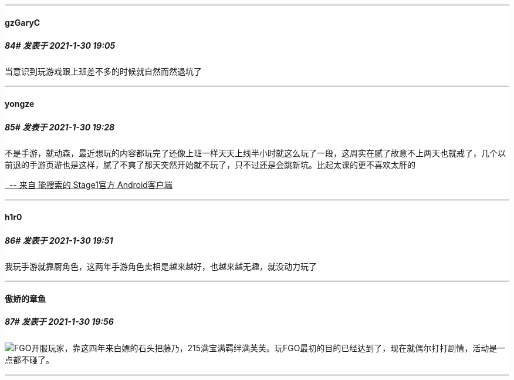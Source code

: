 

*****

####  gzGaryC  
##### 84#       发表于 2021-1-30 19:05




当意识到玩游戏跟上班差不多的时候就自然而然退坑了







*****

####  yongze  
##### 85#       发表于 2021-1-30 19:28




不是手游，就动森，最近想玩的内容都玩完了还像上班一样天天上线半小时就这么玩了一段，这周实在腻了故意不上两天也就戒了，几个以前退的手游页游也是这样，腻了不爽了那天突然开始就不玩了，只不过还是会跳新坑。比起太课的更不喜欢太肝的

[  -- 来自 能搜索的 Stage1官方 Android客户端](https://www.coolapk.com/apk/140634)







*****

####  h1r0  
##### 86#       发表于 2021-1-30 19:51




我玩手游就靠厨角色，这两年手游角色卖相是越来越好，也越来越无趣，就没动力玩了







*****

####  傲娇的章鱼  
##### 87#       发表于 2021-1-30 19:56



<img src="https://static.saraba1st.com/image/smiley/face2017/009.gif" referrerpolicy="no-referrer">FGO开服玩家，靠这四年来白嫖的石头把藤乃，215满宝满羁绊满芙芙。玩FGO最初的目的已经达到了，现在就偶尔打打剧情，活动是一点都不碰了。







*****
